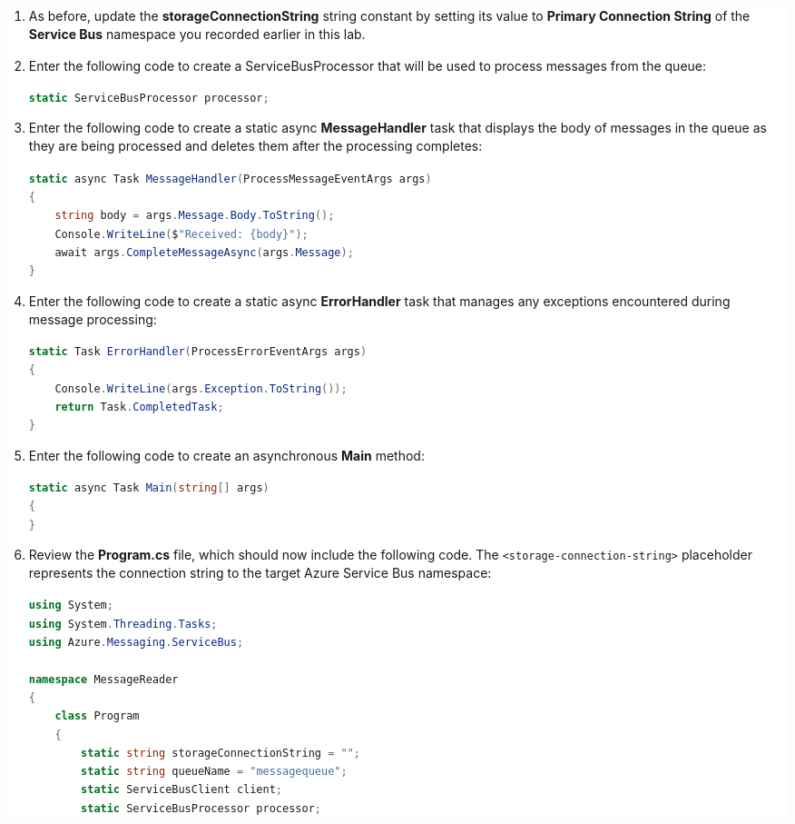 1.  As before, update the **storageConnectionString** string constant by setting its value to **Primary Connection String** of the **Service Bus** namespace you recorded earlier in this lab.

1.  Enter the following code to create a ServiceBusProcessor that will be used to process messages from the queue:

    ```csharp
    static ServiceBusProcessor processor;
    ```

1.  Enter the following code to create a static async **MessageHandler** task that displays the body of messages in the queue as they are being processed and deletes them after the processing completes:

    ```csharp
    static async Task MessageHandler(ProcessMessageEventArgs args)
    {
        string body = args.Message.Body.ToString();
        Console.WriteLine($"Received: {body}");
        await args.CompleteMessageAsync(args.Message);
    }
    ```

1.  Enter the following code to create a static async **ErrorHandler** task that manages any exceptions encountered during message processing:

    ```csharp
    static Task ErrorHandler(ProcessErrorEventArgs args)
    {
        Console.WriteLine(args.Exception.ToString());
        return Task.CompletedTask;
    }
    ```

1.  Enter the following code to create an asynchronous **Main** method:

    ```csharp
    static async Task Main(string[] args)
    {
    }
    ```

1.  Review the **Program.cs** file, which should now include the following code. The `<storage-connection-string>` placeholder represents the connection string to the target Azure Service Bus namespace:

    ```csharp
    using System;
    using System.Threading.Tasks;
    using Azure.Messaging.ServiceBus;

    namespace MessageReader
    {
        class Program
        {
            static string storageConnectionString = "";
            static string queueName = "messagequeue";
            static ServiceBusClient client;
            static ServiceBusProcessor processor;
